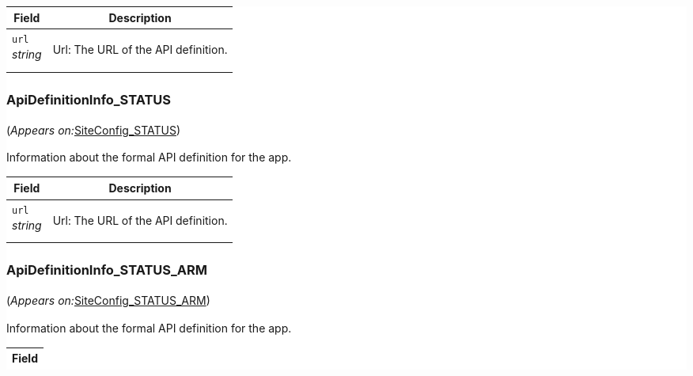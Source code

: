 <table>
<thead>
<tr>
<th>Field</th>
<th>Description</th>
</tr>
</thead>
<tbody>
<tr>
<td>
<code>url</code><br/>
<em>
string
</em>
</td>
<td>
<p>Url: The URL of the API definition.</p>
</td>
</tr>
</tbody>
</table>
<h3 id="web.azure.com/v1api20220301.ApiDefinitionInfo_STATUS">ApiDefinitionInfo_STATUS
</h3>
<p>
(<em>Appears on:</em><a href="#web.azure.com/v1api20220301.SiteConfig_STATUS">SiteConfig_STATUS</a>)
</p>
<div>
<p>Information about the formal API definition for the app.</p>
</div>
<table>
<thead>
<tr>
<th>Field</th>
<th>Description</th>
</tr>
</thead>
<tbody>
<tr>
<td>
<code>url</code><br/>
<em>
string
</em>
</td>
<td>
<p>Url: The URL of the API definition.</p>
</td>
</tr>
</tbody>
</table>
<h3 id="web.azure.com/v1api20220301.ApiDefinitionInfo_STATUS_ARM">ApiDefinitionInfo_STATUS_ARM
</h3>
<p>
(<em>Appears on:</em><a href="#web.azure.com/v1api20220301.SiteConfig_STATUS_ARM">SiteConfig_STATUS_ARM</a>)
</p>
<div>
<p>Information about the formal API definition for the app.</p>
</div>
<table>
<thead>
<tr>
<th>Field</th>
